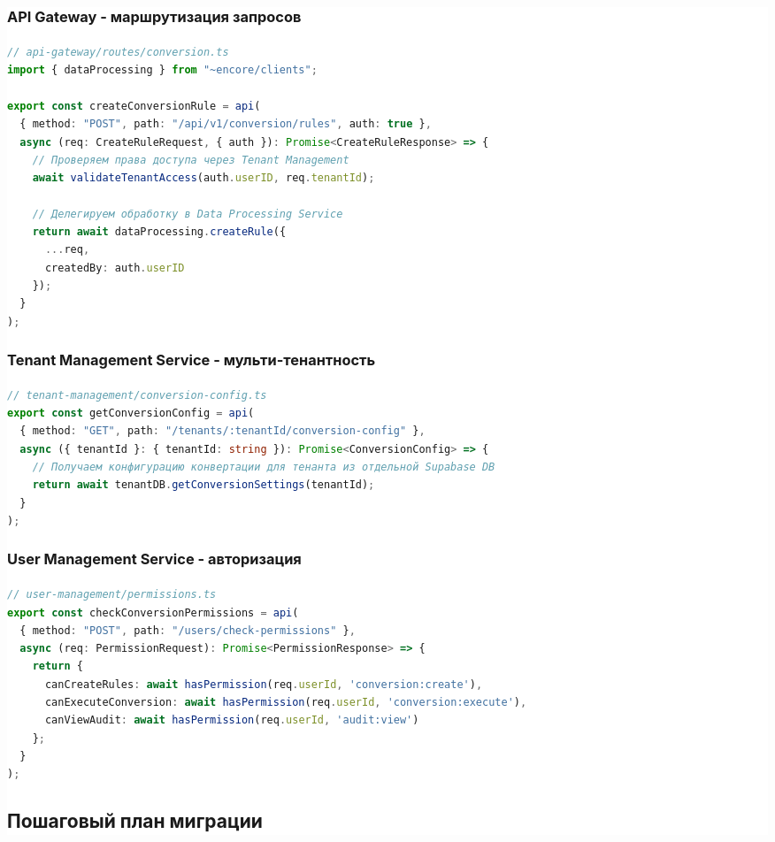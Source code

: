 ### API Gateway - маршрутизация запросов

```typescript
// api-gateway/routes/conversion.ts
import { dataProcessing } from "~encore/clients";

export const createConversionRule = api(
  { method: "POST", path: "/api/v1/conversion/rules", auth: true },
  async (req: CreateRuleRequest, { auth }): Promise<CreateRuleResponse> => {
    // Проверяем права доступа через Tenant Management
    await validateTenantAccess(auth.userID, req.tenantId);
    
    // Делегируем обработку в Data Processing Service
    return await dataProcessing.createRule({
      ...req,
      createdBy: auth.userID
    });
  }
);
```


### Tenant Management Service - мульти-тенантность

```typescript
// tenant-management/conversion-config.ts
export const getConversionConfig = api(
  { method: "GET", path: "/tenants/:tenantId/conversion-config" },
  async ({ tenantId }: { tenantId: string }): Promise<ConversionConfig> => {
    // Получаем конфигурацию конвертации для тенанта из отдельной Supabase DB
    return await tenantDB.getConversionSettings(tenantId);
  }
);
```


### User Management Service - авторизация

```typescript
// user-management/permissions.ts
export const checkConversionPermissions = api(
  { method: "POST", path: "/users/check-permissions" },
  async (req: PermissionRequest): Promise<PermissionResponse> => {
    return {
      canCreateRules: await hasPermission(req.userId, 'conversion:create'),
      canExecuteConversion: await hasPermission(req.userId, 'conversion:execute'),
      canViewAudit: await hasPermission(req.userId, 'audit:view')
    };
  }
);
```


## Пошаговый план миграции
